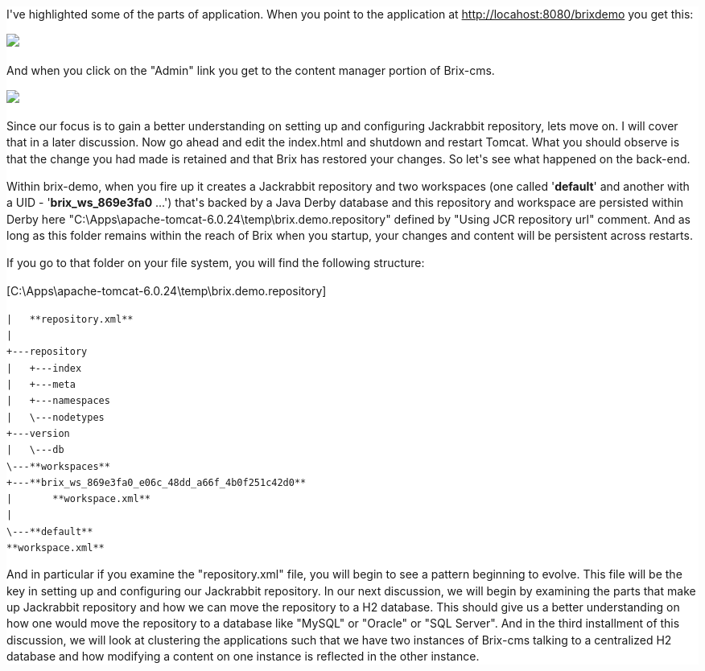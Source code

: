 
</code></pre>

I've highlighted some of the parts of application. When you point to the application at
[http://locahost:8080/brixdemo](http://locahost:8080/brixdemo) you get this:


[![](http://mythinkpond.files.wordpress.com/2010/03/brix-defaultpage.jpg)](http://mythinkpond.files.wordpress.com/2010/03/brix-defaultpage.jpg)


And when you click on the "Admin" link you get to the content manager portion of Brix-cms.


[![](http://mythinkpond.files.wordpress.com/2010/03/brix-cmgr.jpg)](http://mythinkpond.files.wordpress.com/2010/03/brix-cmgr.jpg)


Since our focus is to gain a better understanding on setting up and configuring Jackrabbit repository, lets move on. I will cover that in a later discussion. Now go ahead and edit the index.html and shutdown and restart Tomcat. What you should observe is that the change you had made is retained and that Brix has restored your changes. So let's see what happened on the back-end.

Within brix-demo, when you fire up it creates a Jackrabbit repository and two workspaces (one called '**default**' and another with a UID - '**brix_ws_869e3fa0** ...') that's backed by a Java Derby database and this repository and workspace are persisted within Derby here "C:\Apps\apache-tomcat-6.0.24\temp\brix.demo.repository" defined by "Using JCR repository url" comment. And as long as this folder remains within the reach of Brix when you startup, your changes and content will be persistent across restarts.

If you go to that folder on your file system, you will find the following structure:

[C:\Apps\apache-tomcat-6.0.24\temp\brix.demo.repository]
<pre><code class="language-bash line-numbers">|   **repository.xml**
|
+---repository
|   +---index
|   +---meta
|   +---namespaces
|   \---nodetypes
+---version
|   \---db
\---**workspaces**
+---**brix_ws_869e3fa0_e06c_48dd_a66f_4b0f251c42d0**
|       **workspace.xml**
|
\---**default**
**workspace.xml**
</code></pre>
And in particular if you examine the "repository.xml" file, you will begin to see a pattern beginning to evolve. This file will be the key in setting up and configuring our Jackrabbit repository. In our next discussion, we will begin by examining the parts that make up Jackrabbit repository and how we can move the repository to a H2 database. This should give us a better understanding on how one would move the repository to a database like "MySQL" or "Oracle" or "SQL Server". And in the third installment of this discussion, we will look at clustering the applications such that we have two instances of Brix-cms talking to a centralized H2 database and how modifying a content on one instance is reflected in the other instance.
